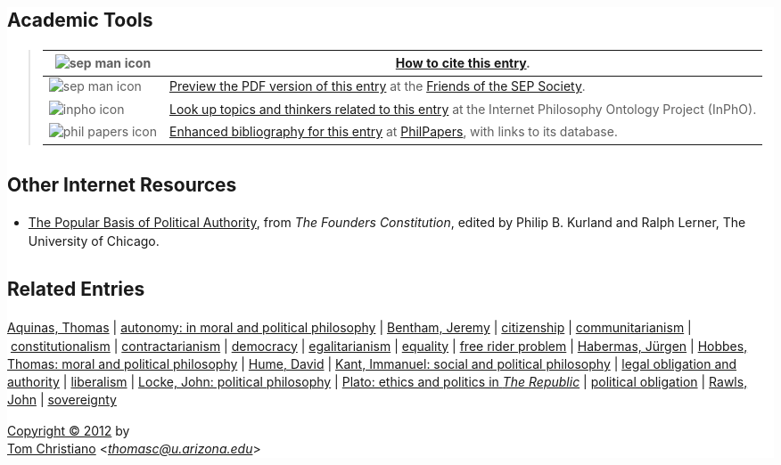 ## Academic Tools

> | ![sep man icon](https://plato.stanford.edu/symbols/sepman-icon.jpg) | [How to cite this entry](https://plato.stanford.edu/cgi-bin/encyclopedia/archinfo.cgi?entry=authority). |
> | --- | --- |
> | ![sep man icon](https://plato.stanford.edu/symbols/sepman-icon.jpg) | [Preview the PDF version of this entry](https://leibniz.stanford.edu/friends/preview/authority/) at the [Friends of the SEP Society](https://leibniz.stanford.edu/friends/). |
> | ![inpho icon](https://plato.stanford.edu/symbols/inpho.png) | [Look up topics and thinkers related to this entry](https://www.inphoproject.org/entity?sep=authority&redirect=True) at the Internet Philosophy Ontology Project (InPhO). |
> | ![phil papers icon](https://plato.stanford.edu/symbols/pp.gif) | [Enhanced bibliography for this entry](http://philpapers.org/sep/authority/) at [PhilPapers](http://philpapers.org/), with links to its database. |

## Other Internet Resources

* [The Popular Basis of Political Authority](http://press-pubs.uchicago.edu/founders/tocs/v1ch2.html), from *The Founders Constitution*, edited by Philip B. Kurland and Ralph Lerner, The University of Chicago.

## Related Entries

[Aquinas, Thomas](https://plato.stanford.edu/entries/aquinas/) | [autonomy: in moral and political philosophy](https://plato.stanford.edu/entries/autonomy-moral/) | [Bentham, Jeremy](https://plato.stanford.edu/entries/bentham/) | [citizenship](https://plato.stanford.edu/entries/citizenship/) | [communitarianism](https://plato.stanford.edu/entries/communitarianism/) | [constitutionalism](https://plato.stanford.edu/entries/constitutionalism/) | [contractarianism](https://plato.stanford.edu/entries/contractarianism/) | [democracy](https://plato.stanford.edu/entries/democracy/) | [egalitarianism](https://plato.stanford.edu/entries/egalitarianism/) | [equality](https://plato.stanford.edu/entries/equality/) | [free rider problem](https://plato.stanford.edu/entries/free-rider/) | [Habermas, Jürgen](https://plato.stanford.edu/entries/habermas/) | [Hobbes, Thomas: moral and political philosophy](https://plato.stanford.edu/entries/hobbes-moral/) | [Hume, David](https://plato.stanford.edu/entries/hume/) | [Kant, Immanuel: social and political philosophy](https://plato.stanford.edu/entries/kant-social-political/) | [legal obligation and authority](https://plato.stanford.edu/entries/legal-obligation/) | [liberalism](https://plato.stanford.edu/entries/liberalism/) | [Locke, John: political philosophy](https://plato.stanford.edu/entries/locke-political/) | [Plato: ethics and politics in *The Republic*](https://plato.stanford.edu/entries/plato-ethics-politics/) | [political obligation](https://plato.stanford.edu/entries/political-obligation/) | [Rawls, John](https://plato.stanford.edu/entries/rawls/) | [sovereignty](https://plato.stanford.edu/entries/sovereignty/)

[Copyright © 2012](https://plato.stanford.edu/info.html#c) by  
[Tom Christiano](http://www.u.arizona.edu/~thomasc/) <[*thomasc@u.arizona.edu*](mailto:thomasc%40u%2earizona%2eedu)>
